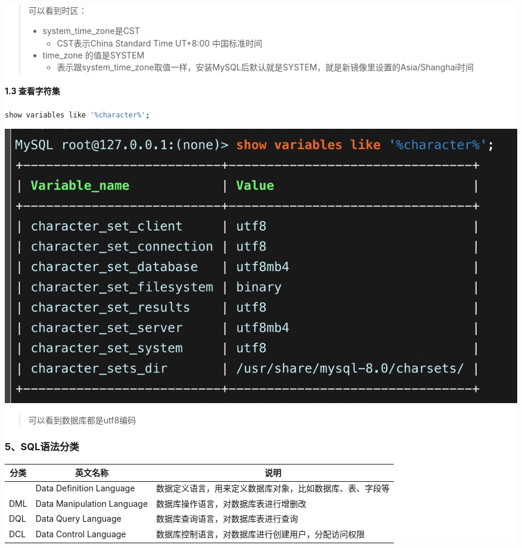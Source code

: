 > 可以看到时区：
>
> - system_time_zone是CST
>     - CST表示China Standard Time UT+8:00 中国标准时间
> - time_zone 的值是SYSTEM
>     - 表示跟system_time_zone取值一样，安装MySQL后默认就是SYSTEM，就是新镜像里设置的Asia/Shanghai时间

#### 1.3 查看字符集

```bash
show variables like '%character%';
```

![image-20220711140015891.png](mysql%E7%AC%94%E8%AE%B0/image-20220711140015891.png)

> 可以看到数据库都是utf8编码

### 5、SQL语法分类

| 分类 | 英文名称                   | 说明                                                     |
| ---- | -------------------------- | -------------------------------------------------------- |
|      | Data Definition Language   | 数据定义语言，用来定义数据库对象，比如数据库、表、字段等 |
| DML  | Data Manipulation Language | 数据库操作语言，对数据库表进行增删改                     |
| DQL  | Data Query Language        | 数据库查询语言，对数据库表进行查询                       |
| DCL  | Data Control Language      | 数据库控制语言，对数据库进行创建用户，分配访问权限       |


